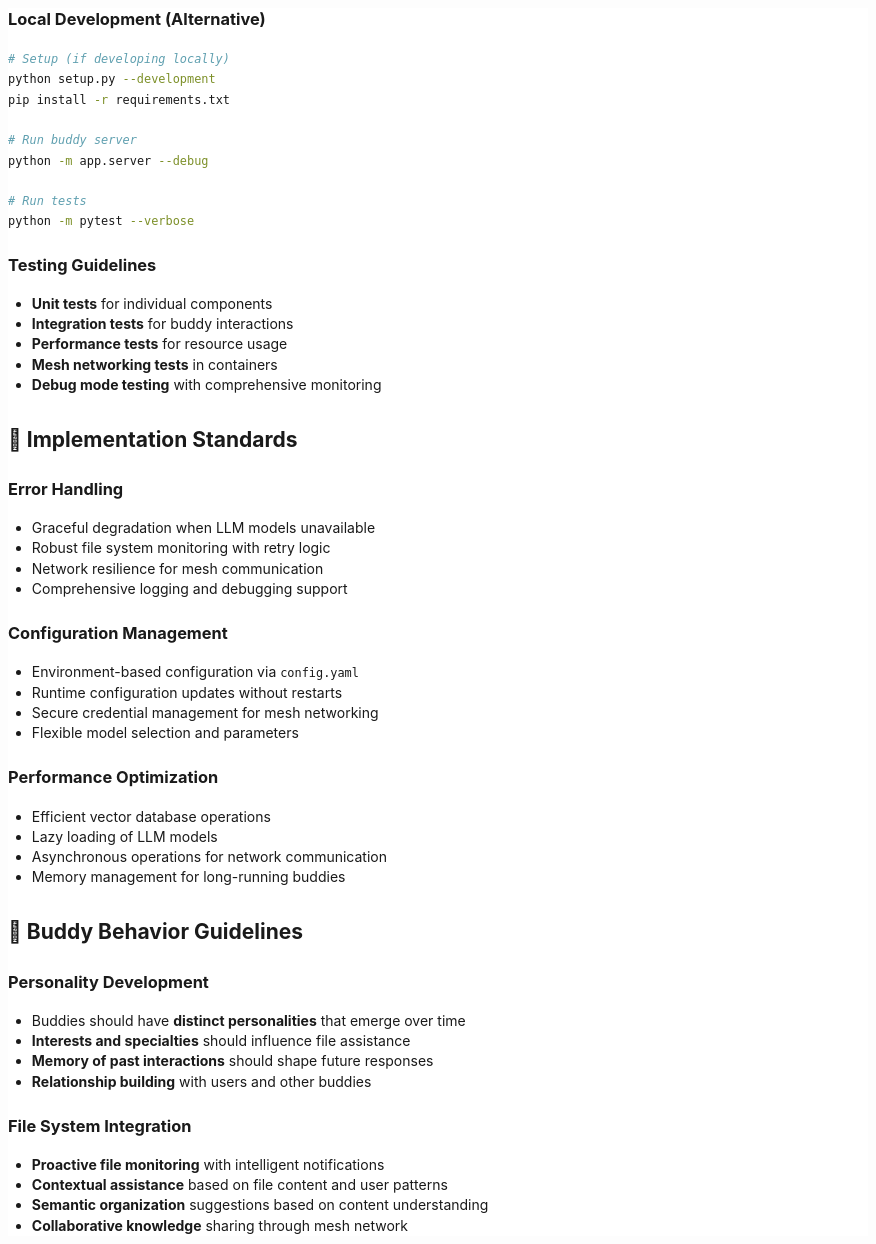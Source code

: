 ### Local Development (Alternative)
```bash
# Setup (if developing locally)
python setup.py --development
pip install -r requirements.txt

# Run buddy server
python -m app.server --debug

# Run tests
python -m pytest --verbose
```

### Testing Guidelines
- **Unit tests** for individual components
- **Integration tests** for buddy interactions
- **Performance tests** for resource usage
- **Mesh networking tests** in containers
- **Debug mode testing** with comprehensive monitoring

## 🔧 Implementation Standards

### Error Handling
- Graceful degradation when LLM models unavailable
- Robust file system monitoring with retry logic
- Network resilience for mesh communication
- Comprehensive logging and debugging support

### Configuration Management
- Environment-based configuration via `config.yaml`
- Runtime configuration updates without restarts
- Secure credential management for mesh networking
- Flexible model selection and parameters

### Performance Optimization
- Efficient vector database operations
- Lazy loading of LLM models
- Asynchronous operations for network communication
- Memory management for long-running buddies

## 🤖 Buddy Behavior Guidelines

### Personality Development
- Buddies should have **distinct personalities** that emerge over time
- **Interests and specialties** should influence file assistance
- **Memory of past interactions** should shape future responses
- **Relationship building** with users and other buddies

### File System Integration
- **Proactive file monitoring** with intelligent notifications
- **Contextual assistance** based on file content and user patterns
- **Semantic organization** suggestions based on content understanding
- **Collaborative knowledge** sharing through mesh network
